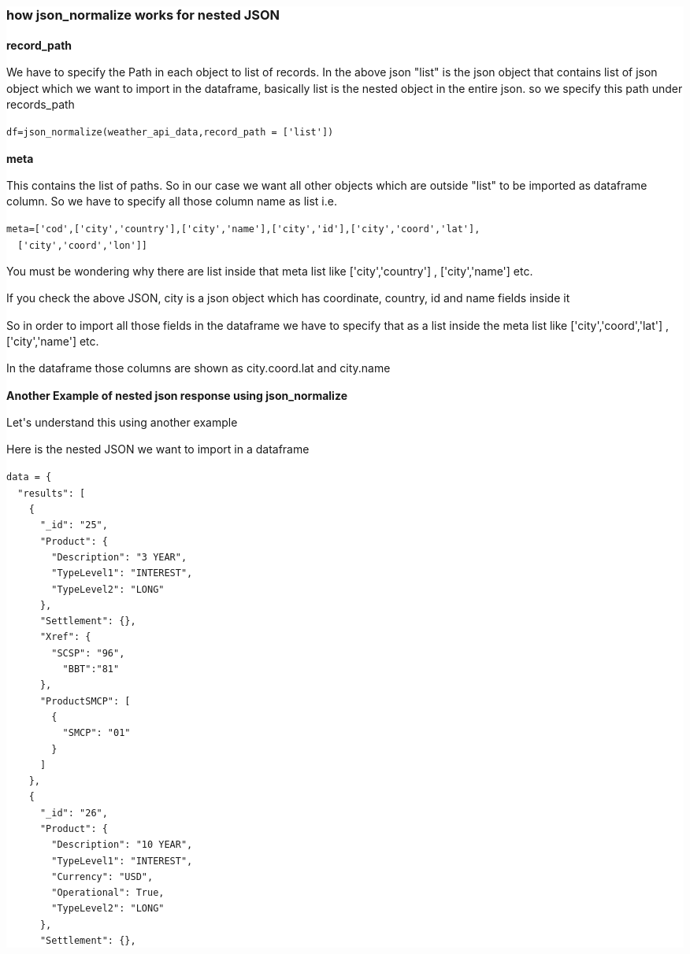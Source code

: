 ### **how json\_normalize works for nested JSON**

**record\_path**

We have to specify the Path in each object to list of records. In the above json "list" is the json object that contains list of json object which we want to import in the dataframe, basically list is the nested object in the entire json. so we specify this path under records\_path

```
df=json_normalize(weather_api_data,record_path = ['list'])
```

**meta**

This contains the list of paths. So in our case we want all other objects which are outside "list" to be imported as dataframe column. So we have to specify all those column name as list i.e.

```
meta=['cod',['city','country'],['city','name'],['city','id'],['city','coord','lat'],
  ['city','coord','lon']]
```

You must be wondering why there are list inside that meta list like \['city','country'\] , \['city','name'\] etc.

If you check the above JSON, city is a json object which has coordinate, country, id and name fields inside it

So in order to import all those fields in the dataframe we have to specify that as a list inside the meta list like \['city','coord','lat'\] , \['city','name'\] etc.

In the dataframe those columns are shown as city.coord.lat and city.name

**Another Example of nested json response using json\_normalize**

Let's understand this using another example

Here is the nested JSON we want to import in a dataframe

```
data = {
  "results": [
    {
      "_id": "25",
      "Product": {
        "Description": "3 YEAR",
        "TypeLevel1": "INTEREST",
        "TypeLevel2": "LONG"
      },
      "Settlement": {},
      "Xref": {
        "SCSP": "96",
          "BBT":"81"
      },
      "ProductSMCP": [
        {
          "SMCP": "01"
        }
      ]
    },
    {
      "_id": "26",
      "Product": {
        "Description": "10 YEAR",
        "TypeLevel1": "INTEREST",
        "Currency": "USD",
        "Operational": True,
        "TypeLevel2": "LONG"
      },
      "Settlement": {},
```